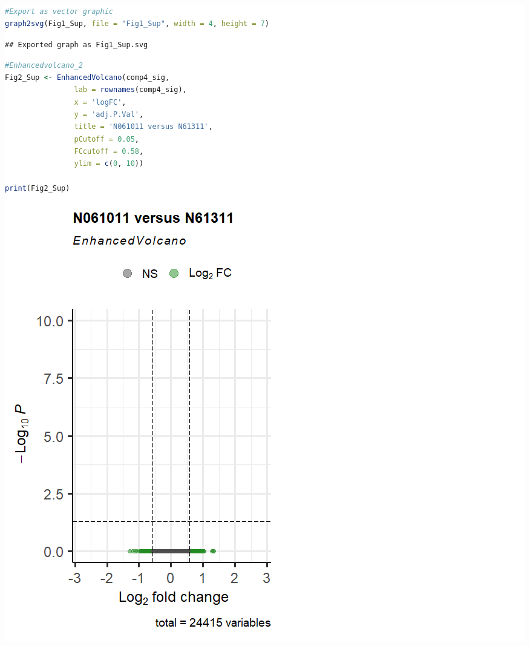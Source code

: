 
``` r
#Export as vector graphic
graph2svg(Fig1_Sup, file = "Fig1_Sup", width = 4, height = 7)
```

    ## Exported graph as Fig1_Sup.svg

``` r
#Enhancedvolcano_2
Fig2_Sup <- EnhancedVolcano(comp4_sig,
                lab = rownames(comp4_sig),
                x = 'logFC',
                y = 'adj.P.Val',
                title = 'N061011 versus N61311',
                pCutoff = 0.05,
                FCcutoff = 0.58,
                ylim = c(0, 10))

print(Fig2_Sup)
```

![](Markdown_Analyses_Lactoferrin_files/figure-gfm/setup14-2.png)
